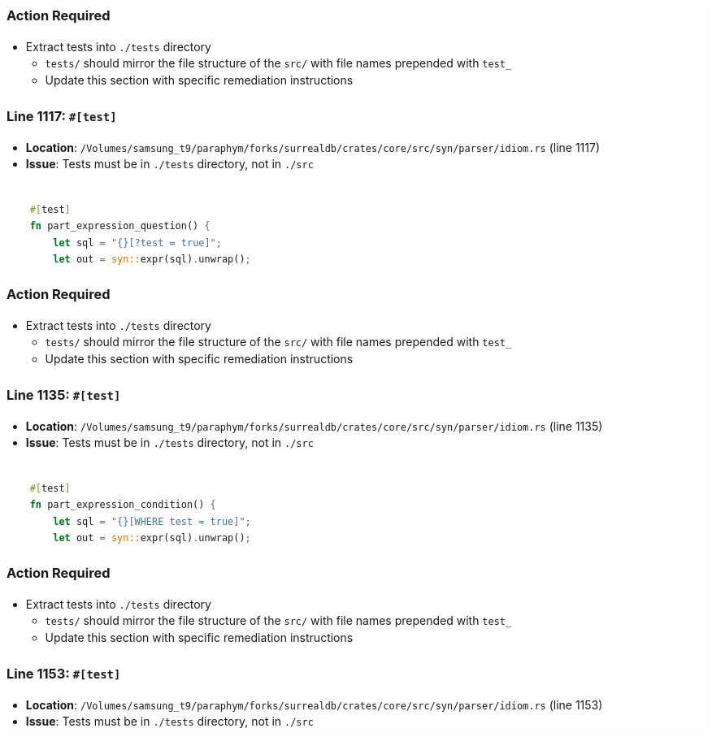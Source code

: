 ### Action Required

- Extract tests into `./tests` directory
  - `tests/` should mirror the file structure of the `src/` with file names prepended with `test_`
  - Update this section with specific remediation instructions
  


### Line 1117: `#[test]`

- **Location**: `/Volumes/samsung_t9/paraphym/forks/surrealdb/crates/core/src/syn/parser/idiom.rs` (line 1117)
- **Issue**: Tests must be in `./tests` directory, not in `./src`

```rust

	#[test]
	fn part_expression_question() {
		let sql = "{}[?test = true]";
		let out = syn::expr(sql).unwrap();
```

### Action Required

- Extract tests into `./tests` directory
  - `tests/` should mirror the file structure of the `src/` with file names prepended with `test_`
  - Update this section with specific remediation instructions
  


### Line 1135: `#[test]`

- **Location**: `/Volumes/samsung_t9/paraphym/forks/surrealdb/crates/core/src/syn/parser/idiom.rs` (line 1135)
- **Issue**: Tests must be in `./tests` directory, not in `./src`

```rust

	#[test]
	fn part_expression_condition() {
		let sql = "{}[WHERE test = true]";
		let out = syn::expr(sql).unwrap();
```

### Action Required

- Extract tests into `./tests` directory
  - `tests/` should mirror the file structure of the `src/` with file names prepended with `test_`
  - Update this section with specific remediation instructions
  


### Line 1153: `#[test]`

- **Location**: `/Volumes/samsung_t9/paraphym/forks/surrealdb/crates/core/src/syn/parser/idiom.rs` (line 1153)
- **Issue**: Tests must be in `./tests` directory, not in `./src`
